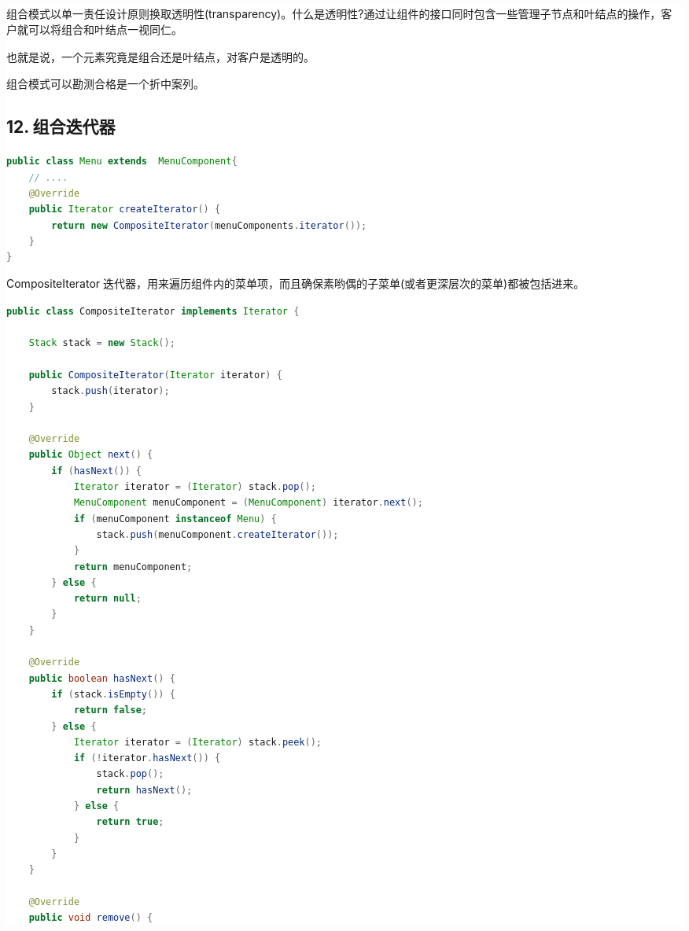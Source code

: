 
组合模式以单一责任设计原则换取透明性(transparency)。什么是透明性?通过让组件的接口同时包含一些管理子节点和叶结点的操作，客户就可以将组合和叶结点一视同仁。

也就是说，一个元素究竟是组合还是叶结点，对客户是透明的。

组合模式可以勘测合格是一个折中案列。







## 12. 组合迭代器



```java
public class Menu extends  MenuComponent{
    // ....
    @Override
    public Iterator createIterator() {
        return new CompositeIterator(menuComponents.iterator());
    }
}
```



CompositeIterator 迭代器，用来遍历组件内的菜单项，而且确保素哟偶的子菜单(或者更深层次的菜单)都被包括进来。

```java
public class CompositeIterator implements Iterator {

    Stack stack = new Stack();

    public CompositeIterator(Iterator iterator) {
        stack.push(iterator);
    }

    @Override
    public Object next() {
        if (hasNext()) {
            Iterator iterator = (Iterator) stack.pop();
            MenuComponent menuComponent = (MenuComponent) iterator.next();
            if (menuComponent instanceof Menu) {
                stack.push(menuComponent.createIterator());
            }
            return menuComponent;
        } else {
            return null;
        }
    }

    @Override
    public boolean hasNext() {
        if (stack.isEmpty()) {
            return false;
        } else {
            Iterator iterator = (Iterator) stack.peek();
            if (!iterator.hasNext()) {
                stack.pop();
                return hasNext();
            } else {
                return true;
            }
        }
    }

    @Override
    public void remove() {
```